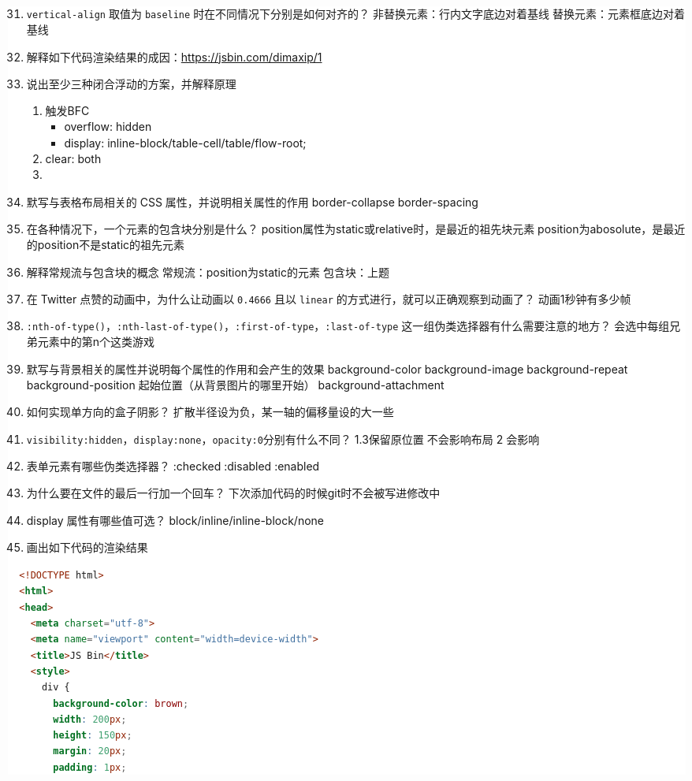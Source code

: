 31. `vertical-align` 取值为 `baseline` 时在不同情况下分别是如何对齐的？
     非替换元素：行内文字底边对着基线
     替换元素：元素框底边对着基线

32. 解释如下代码渲染结果的成因：https://jsbin.com/dimaxip/1
33. 说出至少三种闭合浮动的方案，并解释原理
    1. 触发BFC
       * overflow: hidden
       * display: inline-block/table-cell/table/flow-root;
    2. clear: both
    3. <br clear="both">

34. 默写与表格布局相关的 CSS 属性，并说明相关属性的作用
    border-collapse
    border-spacing

35. 在各种情况下，一个元素的包含块分别是什么？
    position属性为static或relative时，是最近的祖先块元素
    position为abosolute，是最近的position不是static的祖先元素

36. 解释常规流与包含块的概念
    常规流：position为static的元素
    包含块：上题

37. 在 Twitter 点赞的动画中，为什么让动画以 `0.4666` 且以 `linear` 的方式进行，就可以正确观察到动画了？
    动画1秒钟有多少帧

38. `:nth-of-type()`，`:nth-last-of-type()`，`:first-of-type`，`:last-of-type` 这一组伪类选择器有什么需要注意的地方？
    会选中每组兄弟元素中的第n个这类游戏

39. 默写与背景相关的属性并说明每个属性的作用和会产生的效果
    background-color
    background-image
    background-repeat
    background-position   起始位置（从背景图片的哪里开始）
    background-attachment

40. 如何实现单方向的盒子阴影？
    扩散半径设为负，某一轴的偏移量设的大一些

41. `visibility:hidden`，`display:none`，`opacity:0`分别有什么不同？
    1.3保留原位置 不会影响布局
    2 会影响

42. 表单元素有哪些伪类选择器？
    :checked
    :disabled
    :enabled

43. 为什么要在文件的最后一行加一个回车？
    下次添加代码的时候git时不会被写进修改中

44. display 属性有哪些值可选？
    block/inline/inline-block/none

45. 画出如下代码的渲染结果
  ```html
    <!DOCTYPE html>
    <html>
    <head>
      <meta charset="utf-8">
      <meta name="viewport" content="width=device-width">
      <title>JS Bin</title>
      <style>
        div {
          background-color: brown;
          width: 200px;
          height: 150px;
          margin: 20px;
          padding: 1px;
  ```